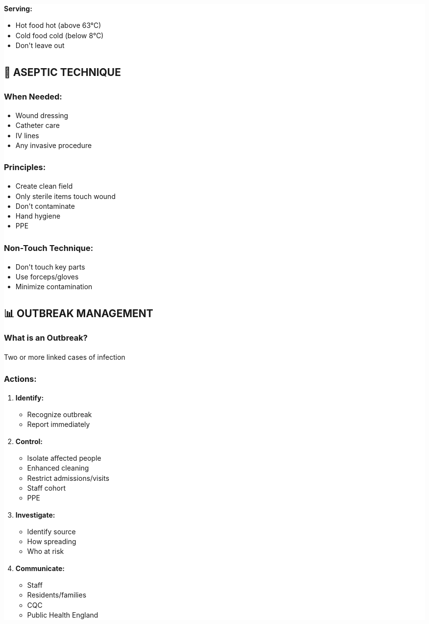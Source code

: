 **Serving:**
- Hot food hot (above 63°C)
- Cold food cold (below 8°C)
- Don't leave out

## 🧴 ASEPTIC TECHNIQUE

### When Needed:
- Wound dressing
- Catheter care
- IV lines
- Any invasive procedure

### Principles:
- Create clean field
- Only sterile items touch wound
- Don't contaminate
- Hand hygiene
- PPE

### Non-Touch Technique:
- Don't touch key parts
- Use forceps/gloves
- Minimize contamination

## 📊 OUTBREAK MANAGEMENT

### What is an Outbreak?
Two or more linked cases of infection

### Actions:

1. **Identify:**
   - Recognize outbreak
   - Report immediately

2. **Control:**
   - Isolate affected people
   - Enhanced cleaning
   - Restrict admissions/visits
   - Staff cohort
   - PPE

3. **Investigate:**
   - Identify source
   - How spreading
   - Who at risk

4. **Communicate:**
   - Staff
   - Residents/families
   - CQC
   - Public Health England
